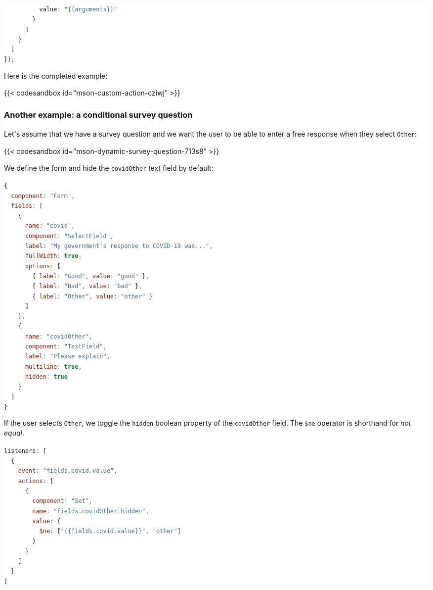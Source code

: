 ```js
          value: "{{arguments}}"
        }
      ]
    }
  ]
});
```

Here is the completed example:

{{< codesandbox id="mson-custom-action-cziwj" >}}

### Another example: a conditional survey question

Let's assume that we have a survey question and we want the user to be able to enter a free response when they select `Other`:

{{< codesandbox id="mson-dynamic-survey-question-713s8" >}}

We define the form and hide the `covidOther` text field by default:

```js
{
  component: "Form",
  fields: [
    {
      name: "covid",
      component: "SelectField",
      label: "My government's response to COVID-19 was...",
      fullWidth: true,
      options: [
        { label: "Good", value: "good" },
        { label: "Bad", value: "bad" },
        { label: "Other", value: "other" }
      ]
    },
    {
      name: "covidOther",
      component: "TextField",
      label: "Please explain",
      multiline: true,
      hidden: true
    }
  ]
}
```

If the user selects `Other`, we toggle the `hidden` boolean property of the `covidOther` field. The `$ne` operator is shorthand for _not equal_.

```js
listeners: [
  {
    event: "fields.covid.value",
    actions: [
      {
        component: "Set",
        name: "fields.covidOther.hidden",
        value: {
          $ne: ["{{fields.covid.value}}", "other"]
        }
      }
    ]
  }
]
```
